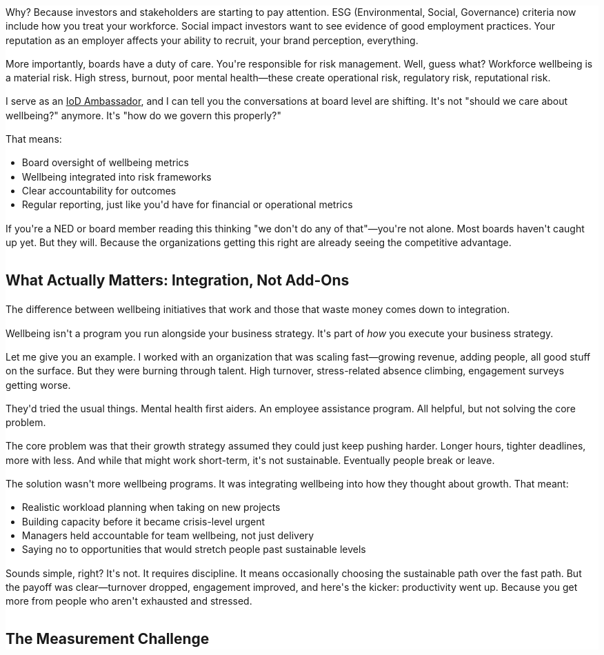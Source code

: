 Why? Because investors and stakeholders are starting to pay attention. ESG (Environmental, Social, Governance) criteria now include how you treat your workforce. Social impact investors want to see evidence of good employment practices. Your reputation as an employer affects your ability to recruit, your brand perception, everything.

More importantly, boards have a duty of care. You're responsible for risk management. Well, guess what? Workforce wellbeing is a material risk. High stress, burnout, poor mental health—these create operational risk, regulatory risk, reputational risk.

I serve as an [IoD Ambassador](https://www.iod.com/), and I can tell you the conversations at board level are shifting. It's not "should we care about wellbeing?" anymore. It's "how do we govern this properly?"

That means:
- Board oversight of wellbeing metrics
- Wellbeing integrated into risk frameworks
- Clear accountability for outcomes
- Regular reporting, just like you'd have for financial or operational metrics

If you're a NED or board member reading this thinking "we don't do any of that"—you're not alone. Most boards haven't caught up yet. But they will. Because the organizations getting this right are already seeing the competitive advantage.

## What Actually Matters: Integration, Not Add-Ons

The difference between wellbeing initiatives that work and those that waste money comes down to integration.

Wellbeing isn't a program you run alongside your business strategy. It's part of *how* you execute your business strategy.

Let me give you an example. I worked with an organization that was scaling fast—growing revenue, adding people, all good stuff on the surface. But they were burning through talent. High turnover, stress-related absence climbing, engagement surveys getting worse.

They'd tried the usual things. Mental health first aiders. An employee assistance program. All helpful, but not solving the core problem.

The core problem was that their growth strategy assumed they could just keep pushing harder. Longer hours, tighter deadlines, more with less. And while that might work short-term, it's not sustainable. Eventually people break or leave.

The solution wasn't more wellbeing programs. It was integrating wellbeing into how they thought about growth. That meant:
- Realistic workload planning when taking on new projects
- Building capacity before it became crisis-level urgent
- Managers held accountable for team wellbeing, not just delivery
- Saying no to opportunities that would stretch people past sustainable levels

Sounds simple, right? It's not. It requires discipline. It means occasionally choosing the sustainable path over the fast path. But the payoff was clear—turnover dropped, engagement improved, and here's the kicker: productivity went up. Because you get more from people who aren't exhausted and stressed.

## The Measurement Challenge
